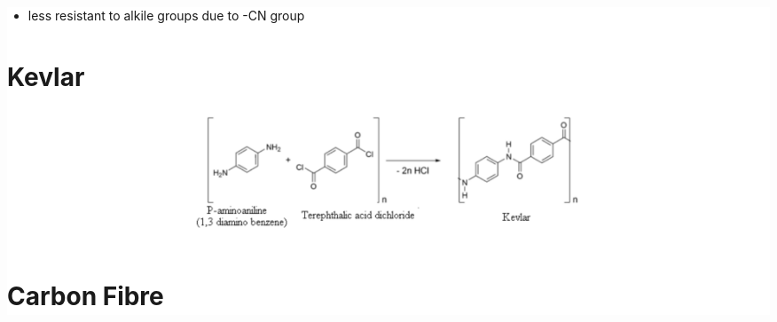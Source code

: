 - less resistant to alkile groups due to -CN group

# Kevlar
<center>
<img src='../../_resources/d05fc2bd77f659a29a4b2ef3d309597f.png' width=450>
</center>

# Carbon Fibre
<center>
